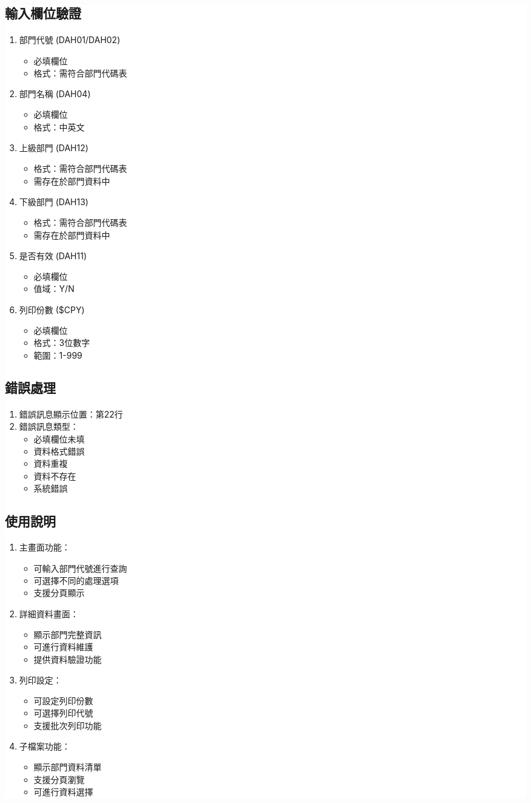 ## 輸入欄位驗證
1. 部門代號 (DAH01/DAH02)
   - 必填欄位
   - 格式：需符合部門代碼表

2. 部門名稱 (DAH04)
   - 必填欄位
   - 格式：中英文

3. 上級部門 (DAH12)
   - 格式：需符合部門代碼表
   - 需存在於部門資料中

4. 下級部門 (DAH13)
   - 格式：需符合部門代碼表
   - 需存在於部門資料中

5. 是否有效 (DAH11)
   - 必填欄位
   - 值域：Y/N

6. 列印份數 ($CPY)
   - 必填欄位
   - 格式：3位數字
   - 範圍：1-999

## 錯誤處理
1. 錯誤訊息顯示位置：第22行
2. 錯誤訊息類型：
   - 必填欄位未填
   - 資料格式錯誤
   - 資料重複
   - 資料不存在
   - 系統錯誤

## 使用說明
1. 主畫面功能：
   - 可輸入部門代號進行查詢
   - 可選擇不同的處理選項
   - 支援分頁顯示

2. 詳細資料畫面：
   - 顯示部門完整資訊
   - 可進行資料維護
   - 提供資料驗證功能

3. 列印設定：
   - 可設定列印份數
   - 可選擇列印代號
   - 支援批次列印功能

4. 子檔案功能：
   - 顯示部門資料清單
   - 支援分頁瀏覽
   - 可進行資料選擇 